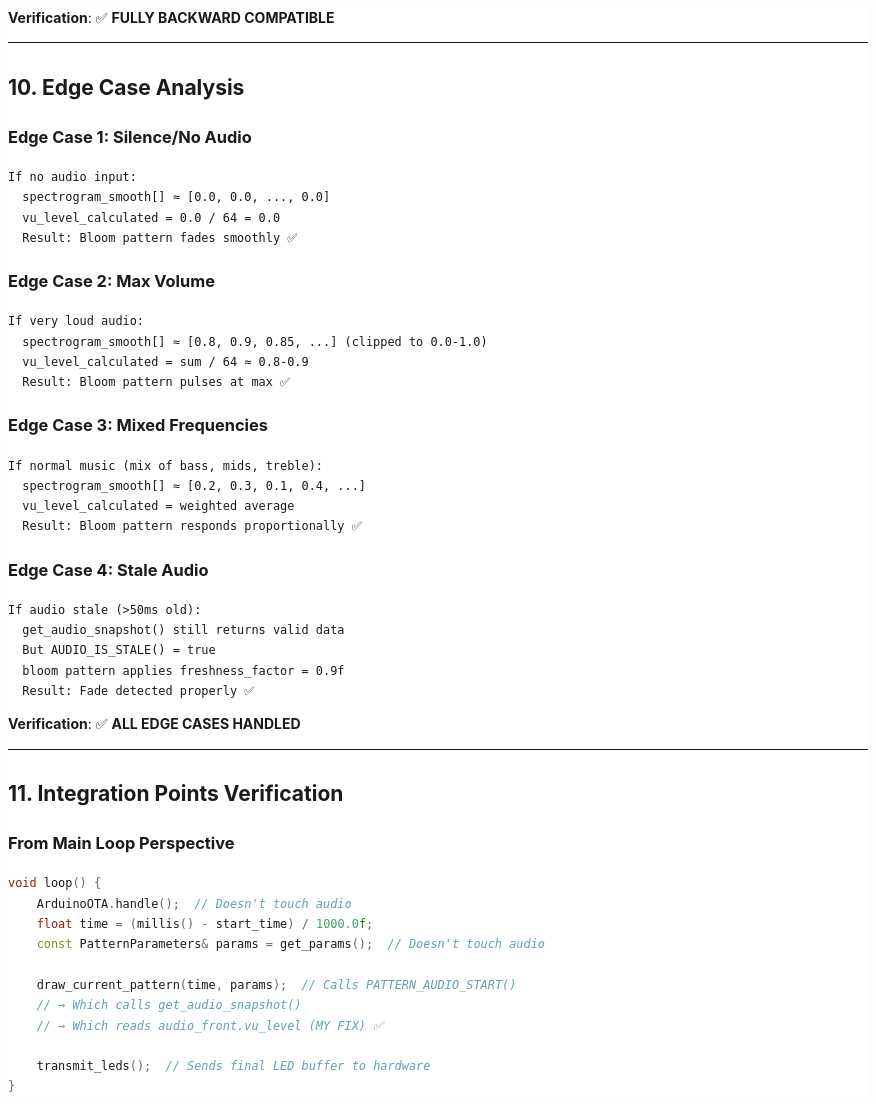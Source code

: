 **Verification**: ✅ **FULLY BACKWARD COMPATIBLE**

---

## 10. Edge Case Analysis

### Edge Case 1: Silence/No Audio

```
If no audio input:
  spectrogram_smooth[] ≈ [0.0, 0.0, ..., 0.0]
  vu_level_calculated = 0.0 / 64 = 0.0
  Result: Bloom pattern fades smoothly ✅
```

### Edge Case 2: Max Volume

```
If very loud audio:
  spectrogram_smooth[] ≈ [0.8, 0.9, 0.85, ...] (clipped to 0.0-1.0)
  vu_level_calculated = sum / 64 ≈ 0.8-0.9
  Result: Bloom pattern pulses at max ✅
```

### Edge Case 3: Mixed Frequencies

```
If normal music (mix of bass, mids, treble):
  spectrogram_smooth[] ≈ [0.2, 0.3, 0.1, 0.4, ...]
  vu_level_calculated = weighted average
  Result: Bloom pattern responds proportionally ✅
```

### Edge Case 4: Stale Audio

```
If audio stale (>50ms old):
  get_audio_snapshot() still returns valid data
  But AUDIO_IS_STALE() = true
  bloom pattern applies freshness_factor = 0.9f
  Result: Fade detected properly ✅
```

**Verification**: ✅ **ALL EDGE CASES HANDLED**

---

## 11. Integration Points Verification

### From Main Loop Perspective

```cpp
void loop() {
    ArduinoOTA.handle();  // Doesn't touch audio
    float time = (millis() - start_time) / 1000.0f;
    const PatternParameters& params = get_params();  // Doesn't touch audio

    draw_current_pattern(time, params);  // Calls PATTERN_AUDIO_START()
    // → Which calls get_audio_snapshot()
    // → Which reads audio_front.vu_level (MY FIX) ✅

    transmit_leds();  // Sends final LED buffer to hardware
}
```

